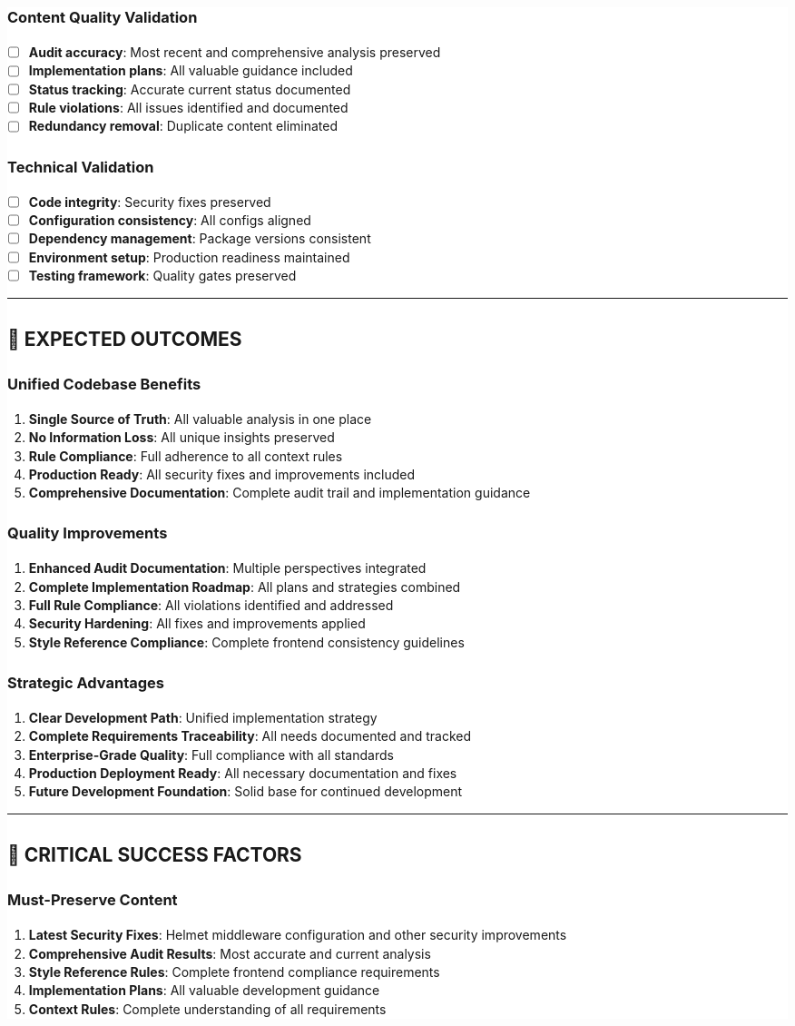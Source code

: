 ### Content Quality Validation  
- [ ] **Audit accuracy**: Most recent and comprehensive analysis preserved
- [ ] **Implementation plans**: All valuable guidance included
- [ ] **Status tracking**: Accurate current status documented
- [ ] **Rule violations**: All issues identified and documented
- [ ] **Redundancy removal**: Duplicate content eliminated

### Technical Validation
- [ ] **Code integrity**: Security fixes preserved
- [ ] **Configuration consistency**: All configs aligned
- [ ] **Dependency management**: Package versions consistent
- [ ] **Environment setup**: Production readiness maintained
- [ ] **Testing framework**: Quality gates preserved

---

## 🎯 EXPECTED OUTCOMES

### Unified Codebase Benefits
1. **Single Source of Truth**: All valuable analysis in one place
2. **No Information Loss**: All unique insights preserved
3. **Rule Compliance**: Full adherence to all context rules
4. **Production Ready**: All security fixes and improvements included
5. **Comprehensive Documentation**: Complete audit trail and implementation guidance

### Quality Improvements
1. **Enhanced Audit Documentation**: Multiple perspectives integrated
2. **Complete Implementation Roadmap**: All plans and strategies combined
3. **Full Rule Compliance**: All violations identified and addressed
4. **Security Hardening**: All fixes and improvements applied
5. **Style Reference Compliance**: Complete frontend consistency guidelines

### Strategic Advantages
1. **Clear Development Path**: Unified implementation strategy
2. **Complete Requirements Traceability**: All needs documented and tracked
3. **Enterprise-Grade Quality**: Full compliance with all standards
4. **Production Deployment Ready**: All necessary documentation and fixes
5. **Future Development Foundation**: Solid base for continued development

---

## 🚨 CRITICAL SUCCESS FACTORS

### Must-Preserve Content
1. **Latest Security Fixes**: Helmet middleware configuration and other security improvements
2. **Comprehensive Audit Results**: Most accurate and current analysis
3. **Style Reference Rules**: Complete frontend compliance requirements
4. **Implementation Plans**: All valuable development guidance
5. **Context Rules**: Complete understanding of all requirements
